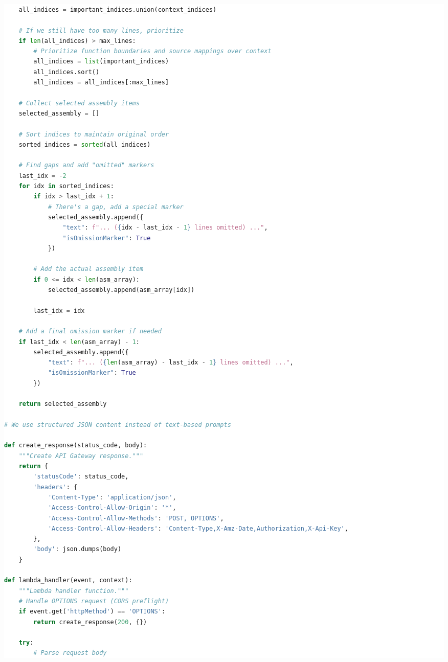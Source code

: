 ```python
    all_indices = important_indices.union(context_indices)

    # If we still have too many lines, prioritize
    if len(all_indices) > max_lines:
        # Prioritize function boundaries and source mappings over context
        all_indices = list(important_indices)
        all_indices.sort()
        all_indices = all_indices[:max_lines]

    # Collect selected assembly items
    selected_assembly = []

    # Sort indices to maintain original order
    sorted_indices = sorted(all_indices)

    # Find gaps and add "omitted" markers
    last_idx = -2
    for idx in sorted_indices:
        if idx > last_idx + 1:
            # There's a gap, add a special marker
            selected_assembly.append({
                "text": f"... ({idx - last_idx - 1} lines omitted) ...",
                "isOmissionMarker": True
            })

        # Add the actual assembly item
        if 0 <= idx < len(asm_array):
            selected_assembly.append(asm_array[idx])

        last_idx = idx

    # Add a final omission marker if needed
    if last_idx < len(asm_array) - 1:
        selected_assembly.append({
            "text": f"... ({len(asm_array) - last_idx - 1} lines omitted) ...",
            "isOmissionMarker": True
        })

    return selected_assembly

# We use structured JSON content instead of text-based prompts

def create_response(status_code, body):
    """Create API Gateway response."""
    return {
        'statusCode': status_code,
        'headers': {
            'Content-Type': 'application/json',
            'Access-Control-Allow-Origin': '*',
            'Access-Control-Allow-Methods': 'POST, OPTIONS',
            'Access-Control-Allow-Headers': 'Content-Type,X-Amz-Date,Authorization,X-Api-Key',
        },
        'body': json.dumps(body)
    }

def lambda_handler(event, context):
    """Lambda handler function."""
    # Handle OPTIONS request (CORS preflight)
    if event.get('httpMethod') == 'OPTIONS':
        return create_response(200, {})

    try:
        # Parse request body
```